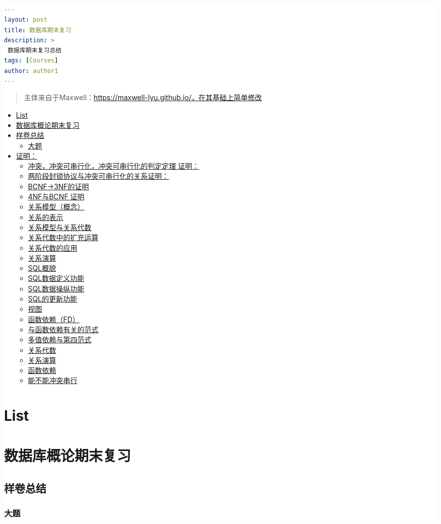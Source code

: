 ```yaml
---
layout: post
title: 数据库期末复习
description: >
 数据库期末复习总结
tags: [Courses]
author: author1
---
```


> 主体来自于Maxwell：https://maxwell-lyu.github.io/，在其基础上简单修改

- [List](#head1)
- [数据库概论期末复习](#head2)
- [样卷总结](#head3)
	- [大题](#head4)
- [证明：](#head5)
	- [冲突，冲突可串行化，冲突可串行化的判定定理 证明：](#head6)
	- [两阶段封锁协议与冲突可串行化的关系证明：](#head7)
	- [BCNF->3NF的证明](#head8)
	- [4NF与BCNF 证明](#head9)
	- [关系模型（概念）](#head10)
	- [关系的表示](#head11)
	- [关系模型与关系代数](#head12)
	- [关系代数中的扩充运算](#head13)
	- [关系代数的应用](#head14)
	- [关系演算](#head15)
	- [SQL概貌](#head16)
	- [SQL数据定义功能](#head17)
	- [SQL数据操纵功能](#head18)
	- [SQL的更新功能](#head19)
	- [视图](#head20)
	- [函数依赖（FD）](#head21)
	- [与函数依赖有关的范式](#head22)
	- [多值依赖与第四范式](#head23)
	- [关系代数](#head24)
	- [关系演算](#head25)
	- [函数依赖](#head26)
	- [能不能冲突串行](#head27)


# <span id="head1">List</span>


# <span id="head2">数据库概论期末复习</span>

## <span id="head3">样卷总结</span>

### <span id="head4">大题</span>
